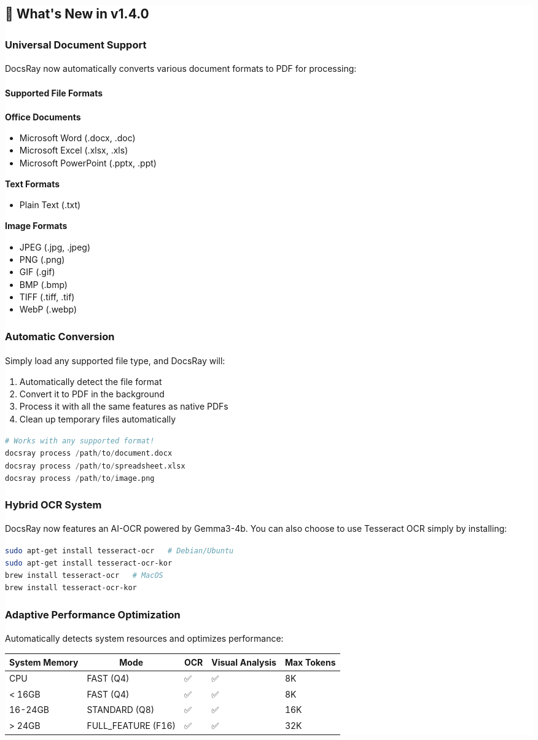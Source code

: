 ## 🎯 What's New in v1.4.0
### Universal Document Support
DocsRay now automatically converts various document formats to PDF for processing:

#### Supported File Formats

**Office Documents**
- Microsoft Word (.docx, .doc)
- Microsoft Excel (.xlsx, .xls)
- Microsoft PowerPoint (.pptx, .ppt)

**Text Formats**
- Plain Text (.txt)

**Image Formats**
- JPEG (.jpg, .jpeg)
- PNG (.png)
- GIF (.gif)
- BMP (.bmp)
- TIFF (.tiff, .tif)
- WebP (.webp)

### Automatic Conversion
Simply load any supported file type, and DocsRay will:
1. Automatically detect the file format
2. Convert it to PDF in the background
3. Process it with all the same features as native PDFs
4. Clean up temporary files automatically

```python
# Works with any supported format!
docsray process /path/to/document.docx
docsray process /path/to/spreadsheet.xlsx
docsray process /path/to/image.png
```

### Hybrid OCR System
DocsRay now features an AI-OCR powered by Gemma3-4b.
You can also choose to use Tesseract OCR simply by installing:

```bash
sudo apt-get install tesseract-ocr   # Debian/Ubuntu
sudo apt-get install tesseract-ocr-kor
brew install tesseract-ocr   # MacOS
brew install tesseract-ocr-kor
```

### Adaptive Performance Optimization
Automatically detects system resources and optimizes performance:

| System Memory |    Mode   | OCR | Visual Analysis | Max Tokens |
|--------------|------------|--------------|--------------|------------|
|  CPU  | FAST (Q4) | ✅ | ✅ | 8K | 
| < 16GB | FAST (Q4) | ✅ | ✅ | 8K |
| 16-24GB | STANDARD (Q8) | ✅ | ✅ | 16K |
| > 24GB | FULL_FEATURE (F16) | ✅ | ✅  | 32K |
